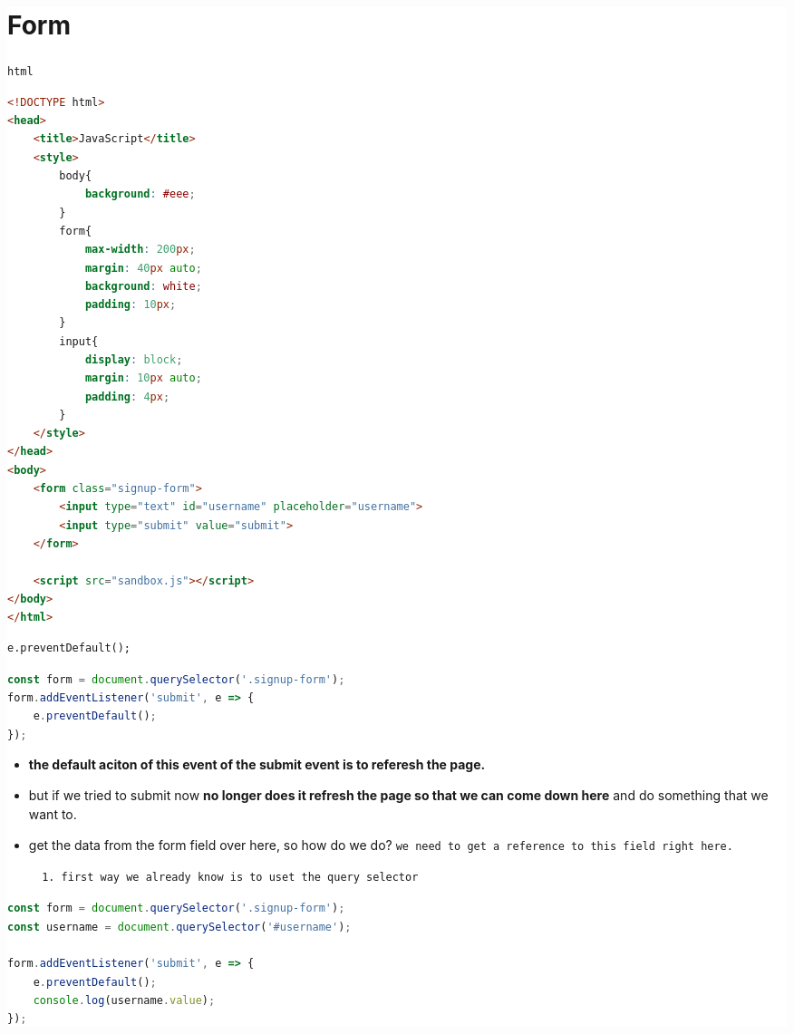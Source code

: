 # Form

`html`
```html
<!DOCTYPE html>
<head>
    <title>JavaScript</title>
    <style>
        body{
            background: #eee;
        }
        form{
            max-width: 200px;
            margin: 40px auto;
            background: white;
            padding: 10px;
        }
        input{
            display: block;
            margin: 10px auto;
            padding: 4px;
        }
    </style>
</head>
<body>
    <form class="signup-form">
        <input type="text" id="username" placeholder="username">
        <input type="submit" value="submit">
    </form>

    <script src="sandbox.js"></script>
</body>
</html>
```

`e.preventDefault();`
```js
const form = document.querySelector('.signup-form');
form.addEventListener('submit', e => {
    e.preventDefault();
});
```
- **the default aciton of this event of the submit event is to referesh the page.**
- but if we tried to submit now **no longer does it refresh the page so that we can come down here** and do something that we want to.
- get the data from the form field over here, so how do we do?
    `we need to get a reference to this field right here.`

        1. first way we already know is to uset the query selector
```js
const form = document.querySelector('.signup-form');
const username = document.querySelector('#username');

form.addEventListener('submit', e => {
    e.preventDefault();
    console.log(username.value);
});
```